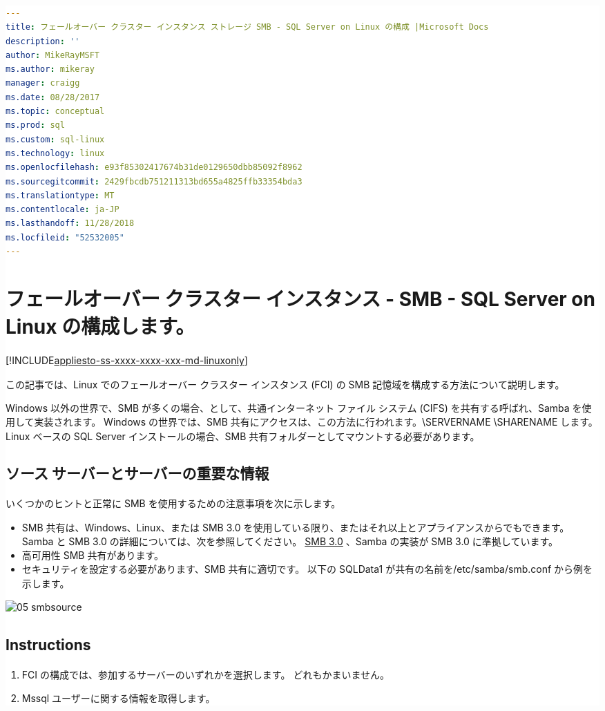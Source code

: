 ```yaml
---
title: フェールオーバー クラスター インスタンス ストレージ SMB - SQL Server on Linux の構成 |Microsoft Docs
description: ''
author: MikeRayMSFT
ms.author: mikeray
manager: craigg
ms.date: 08/28/2017
ms.topic: conceptual
ms.prod: sql
ms.custom: sql-linux
ms.technology: linux
ms.openlocfilehash: e93f85302417674b31de0129650dbb85092f8962
ms.sourcegitcommit: 2429fbcdb751211313bd655a4825ffb33354bda3
ms.translationtype: MT
ms.contentlocale: ja-JP
ms.lasthandoff: 11/28/2018
ms.locfileid: "52532005"
---
```

# <a name="configure-failover-cluster-instance---smb---sql-server-on-linux"></a>フェールオーバー クラスター インスタンス - SMB - SQL Server on Linux の構成します。

[!INCLUDE[appliesto-ss-xxxx-xxxx-xxx-md-linuxonly](../includes/appliesto-ss-xxxx-xxxx-xxx-md-linuxonly.md)]

この記事では、Linux でのフェールオーバー クラスター インスタンス (FCI) の SMB 記憶域を構成する方法について説明します。 
 
Windows 以外の世界で、SMB が多くの場合、として、共通インターネット ファイル システム (CIFS) を共有する呼ばれ、Samba を使用して実装されます。 Windows の世界では、SMB 共有にアクセスは、この方法に行われます。\\SERVERNAME \SHARENAME します。 Linux ベースの SQL Server インストールの場合、SMB 共有フォルダーとしてマウントする必要があります。

## <a name="important-source-and-server-information"></a>ソース サーバーとサーバーの重要な情報

いくつかのヒントと正常に SMB を使用するための注意事項を次に示します。
- SMB 共有は、Windows、Linux、または SMB 3.0 を使用している限り、またはそれ以上とアプライアンスからでもできます。 Samba と SMB 3.0 の詳細については、次を参照してください。 [SMB 3.0](https://wiki.samba.org/index.php/Samba3/SMB2#SMB_3.0) 、Samba の実装が SMB 3.0 に準拠しています。
- 高可用性 SMB 共有があります。
- セキュリティを設定する必要があります、SMB 共有に適切です。 以下の SQLData1 が共有の名前を/etc/samba/smb.conf から例を示します。

![05 smbsource][1]

## <a name="instructions"></a>Instructions

1.  FCI の構成では、参加するサーバーのいずれかを選択します。 どれもかまいません。

2.  Mssql ユーザーに関する情報を取得します。


[1]: ./media/sql-server-linux-shared-disk-cluster-configure-smb/05-smbsource.png 
[2]: ./media/sql-server-linux-shared-disk-cluster-configure-smb/10-testcreatedb.png 